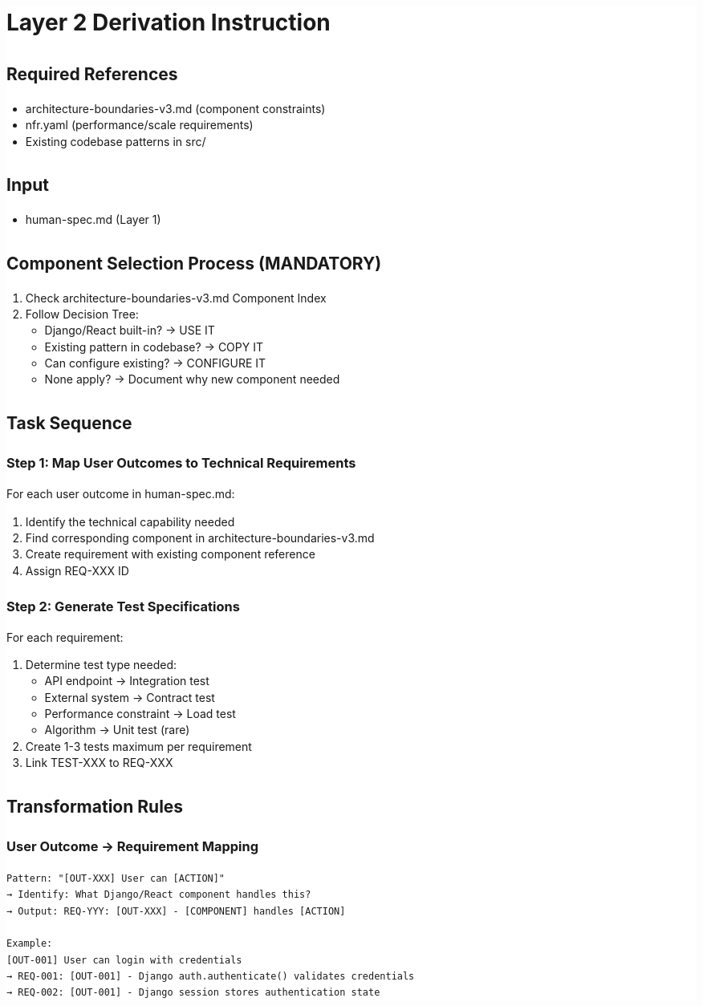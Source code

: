 # Layer 2 Derivation Instruction

## Required References
- architecture-boundaries-v3.md (component constraints)
- nfr.yaml (performance/scale requirements)
- Existing codebase patterns in src/

## Input
- human-spec.md (Layer 1)

## Component Selection Process (MANDATORY)
1. Check architecture-boundaries-v3.md Component Index
2. Follow Decision Tree:
   - Django/React built-in? → USE IT
   - Existing pattern in codebase? → COPY IT
   - Can configure existing? → CONFIGURE IT
   - None apply? → Document why new component needed

## Task Sequence

### Step 1: Map User Outcomes to Technical Requirements
For each user outcome in human-spec.md:
1. Identify the technical capability needed
2. Find corresponding component in architecture-boundaries-v3.md
3. Create requirement with existing component reference
4. Assign REQ-XXX ID

### Step 2: Generate Test Specifications
For each requirement:
1. Determine test type needed:
   - API endpoint → Integration test
   - External system → Contract test
   - Performance constraint → Load test
   - Algorithm → Unit test (rare)
2. Create 1-3 tests maximum per requirement
3. Link TEST-XXX to REQ-XXX

## Transformation Rules

### User Outcome → Requirement Mapping
```
Pattern: "[OUT-XXX] User can [ACTION]"
→ Identify: What Django/React component handles this?
→ Output: REQ-YYY: [OUT-XXX] - [COMPONENT] handles [ACTION]

Example:
[OUT-001] User can login with credentials
→ REQ-001: [OUT-001] - Django auth.authenticate() validates credentials
→ REQ-002: [OUT-001] - Django session stores authentication state
```
